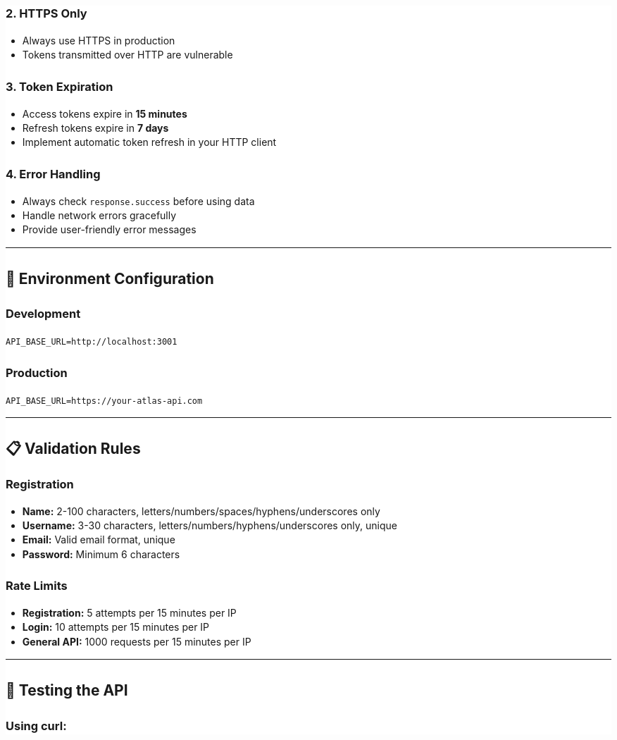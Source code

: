 ### **2. HTTPS Only**
- Always use HTTPS in production
- Tokens transmitted over HTTP are vulnerable

### **3. Token Expiration**
- Access tokens expire in **15 minutes**
- Refresh tokens expire in **7 days**
- Implement automatic token refresh in your HTTP client

### **4. Error Handling**
- Always check `response.success` before using data
- Handle network errors gracefully
- Provide user-friendly error messages

---

## 🔧 Environment Configuration

### Development
```env
API_BASE_URL=http://localhost:3001
```

### Production
```env
API_BASE_URL=https://your-atlas-api.com
```

---

## 📋 Validation Rules

### Registration
- **Name:** 2-100 characters, letters/numbers/spaces/hyphens/underscores only
- **Username:** 3-30 characters, letters/numbers/hyphens/underscores only, unique
- **Email:** Valid email format, unique
- **Password:** Minimum 6 characters

### Rate Limits
- **Registration:** 5 attempts per 15 minutes per IP
- **Login:** 10 attempts per 15 minutes per IP
- **General API:** 1000 requests per 15 minutes per IP

---

## 🧪 Testing the API

### Using curl:
